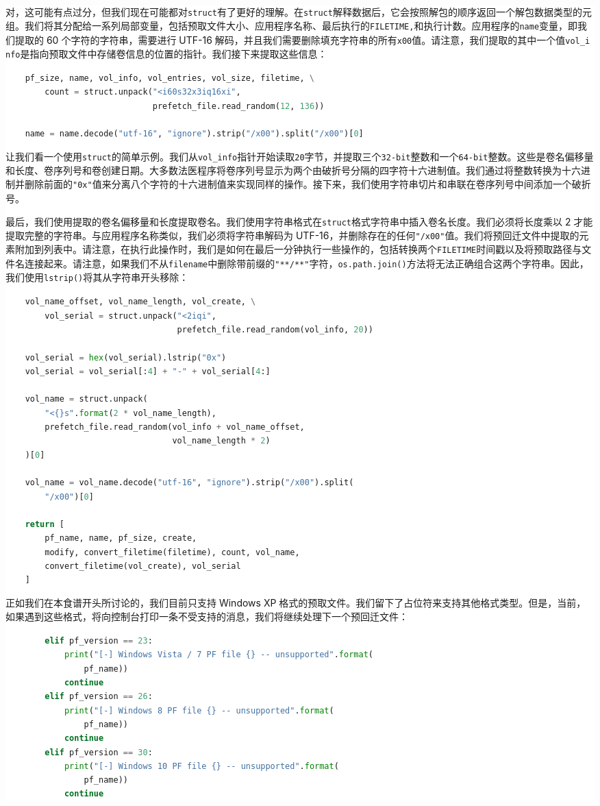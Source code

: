 对，这可能有点过分，但我们现在可能都对`struct`有了更好的理解。在`struct`解释数据后，它会按照解包的顺序返回一个解包数据类型的元组。我们将其分配给一系列局部变量，包括预取文件大小、应用程序名称、最后执行的`FILETIME,`和执行计数。应用程序的`name`变量，即我们提取的 60 个字符的字符串，需要进行 UTF-16 解码，并且我们需要删除填充字符串的所有`x00`值。请注意，我们提取的其中一个值`vol_info`是指向预取文件中存储卷信息的位置的指针。我们接下来提取这些信息：

```py
    pf_size, name, vol_info, vol_entries, vol_size, filetime, \
        count = struct.unpack("<i60s32x3iq16xi",
                              prefetch_file.read_random(12, 136))

    name = name.decode("utf-16", "ignore").strip("/x00").split("/x00")[0]
```

让我们看一个使用`struct`的简单示例。我们从`vol_info`指针开始读取`20`字节，并提取三个`32-bit`整数和一个`64-bit`整数。这些是卷名偏移量和长度、卷序列号和卷创建日期。大多数法医程序将卷序列号显示为两个由破折号分隔的四字符十六进制值。我们通过将整数转换为十六进制并删除前面的`"0x"`值来分离八个字符的十六进制值来实现同样的操作。接下来，我们使用字符串切片和串联在卷序列号中间添加一个破折号。

最后，我们使用提取的卷名偏移量和长度提取卷名。我们使用字符串格式在`struct`格式字符串中插入卷名长度。我们必须将长度乘以 2 才能提取完整的字符串。与应用程序名称类似，我们必须将字符串解码为 UTF-16，并删除存在的任何`"/x00"`值。我们将预回迁文件中提取的元素附加到列表中。请注意，在执行此操作时，我们是如何在最后一分钟执行一些操作的，包括转换两个`FILETIME`时间戳以及将预取路径与文件名连接起来。请注意，如果我们不从`filename`中删除带前缀的`"**/**"`字符，`os.path.join()`方法将无法正确组合这两个字符串。因此，我们使用`lstrip()`将其从字符串开头移除：

```py
    vol_name_offset, vol_name_length, vol_create, \
        vol_serial = struct.unpack("<2iqi",
                                   prefetch_file.read_random(vol_info, 20))

    vol_serial = hex(vol_serial).lstrip("0x")
    vol_serial = vol_serial[:4] + "-" + vol_serial[4:]

    vol_name = struct.unpack(
        "<{}s".format(2 * vol_name_length),
        prefetch_file.read_random(vol_info + vol_name_offset,
                                  vol_name_length * 2)
    )[0]

    vol_name = vol_name.decode("utf-16", "ignore").strip("/x00").split(
        "/x00")[0]

    return [
        pf_name, name, pf_size, create,
        modify, convert_filetime(filetime), count, vol_name,
        convert_filetime(vol_create), vol_serial
    ]
```

正如我们在本食谱开头所讨论的，我们目前只支持 Windows XP 格式的预取文件。我们留下了占位符来支持其他格式类型。但是，当前，如果遇到这些格式，将向控制台打印一条不受支持的消息，我们将继续处理下一个预回迁文件：

```py
        elif pf_version == 23:
            print("[-] Windows Vista / 7 PF file {} -- unsupported".format(
                pf_name))
            continue
        elif pf_version == 26:
            print("[-] Windows 8 PF file {} -- unsupported".format(
                pf_name))
            continue
        elif pf_version == 30:
            print("[-] Windows 10 PF file {} -- unsupported".format(
                pf_name))
            continue
```

